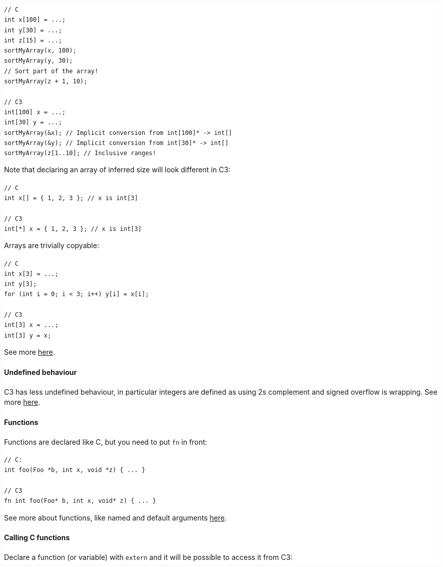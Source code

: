     // C
    int x[100] = ...;
    int y[30] = ...;
    int z[15] = ...;
    sortMyArray(x, 100);
    sortMyArray(y, 30);
    // Sort part of the array!
    sortMyArray(z + 1, 10);

    // C3
    int[100] x = ...;
    int[30] y = ...;
    sortMyArray(&x); // Implicit conversion from int[100]* -> int[]
    sortMyArray(&y); // Implicit conversion from int[30]* -> int[]
    sortMyArray(z[1..10]; // Inclusive ranges!

Note that declaring an array of inferred size will look different in C3:

    // C
    int x[] = { 1, 2, 3 }; // x is int[3]

    // C3
    int[*] x = { 1, 2, 3 }; // x is int[3]

Arrays are trivially copyable:

    // C
    int x[3] = ...;
    int y[3];
    for (int i = 0; i < 3; i++) y[i] = x[i];

    // C3
    int[3] x = ...;
    int[3] y = x;

See more [here](/references/docs/arrays).

#### Undefined behaviour

C3 has less undefined behaviour, in particular integers are defined as using 2s
complement and signed overflow is wrapping. See more [here](/references/docs/undefinedbehaviour).

#### Functions

Functions are declared like C, but you need to put `fn` in front:

    // C:
    int foo(Foo *b, int x, void *z) { ... }

    // C3
    fn int foo(Foo* b, int x, void* z) { ... }

See more about functions, like named and default arguments [here](/references/docs/functions).

#### Calling C functions

Declare a function (or variable) with `extern` and it will be possible to
access it from C3:
